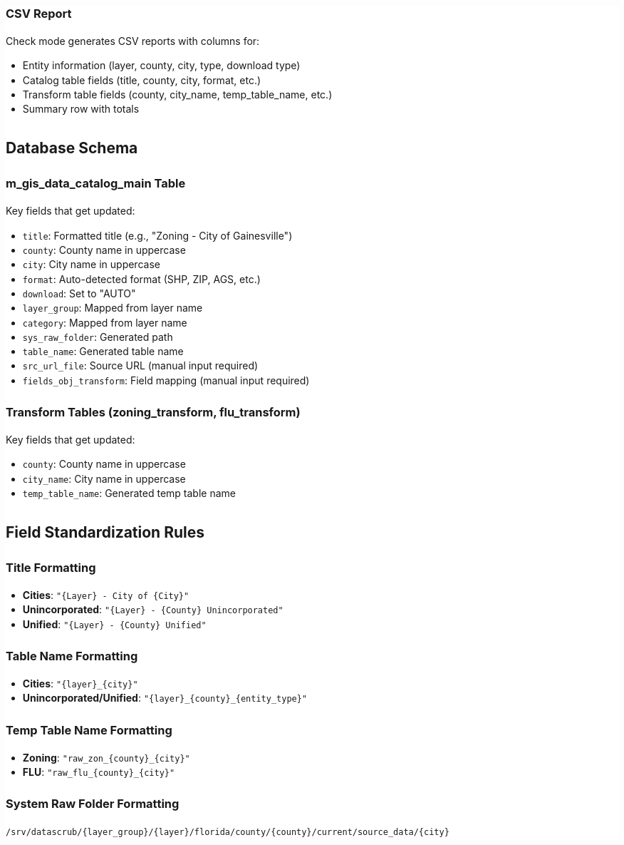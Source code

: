 ### CSV Report
Check mode generates CSV reports with columns for:
- Entity information (layer, county, city, type, download type)
- Catalog table fields (title, county, city, format, etc.)
- Transform table fields (county, city_name, temp_table_name, etc.)
- Summary row with totals

## Database Schema

### m_gis_data_catalog_main Table
Key fields that get updated:
- `title`: Formatted title (e.g., "Zoning - City of Gainesville")
- `county`: County name in uppercase
- `city`: City name in uppercase
- `format`: Auto-detected format (SHP, ZIP, AGS, etc.)
- `download`: Set to "AUTO"
- `layer_group`: Mapped from layer name
- `category`: Mapped from layer name
- `sys_raw_folder`: Generated path
- `table_name`: Generated table name
- `src_url_file`: Source URL (manual input required)
- `fields_obj_transform`: Field mapping (manual input required)

### Transform Tables (zoning_transform, flu_transform)
Key fields that get updated:
- `county`: County name in uppercase
- `city_name`: City name in uppercase
- `temp_table_name`: Generated temp table name

## Field Standardization Rules

### Title Formatting
- **Cities**: `"{Layer} - City of {City}"`
- **Unincorporated**: `"{Layer} - {County} Unincorporated"`
- **Unified**: `"{Layer} - {County} Unified"`

### Table Name Formatting
- **Cities**: `"{layer}_{city}"`
- **Unincorporated/Unified**: `"{layer}_{county}_{entity_type}"`

### Temp Table Name Formatting
- **Zoning**: `"raw_zon_{county}_{city}"`
- **FLU**: `"raw_flu_{county}_{city}"`

### System Raw Folder Formatting
```
/srv/datascrub/{layer_group}/{layer}/florida/county/{county}/current/source_data/{city}
```
